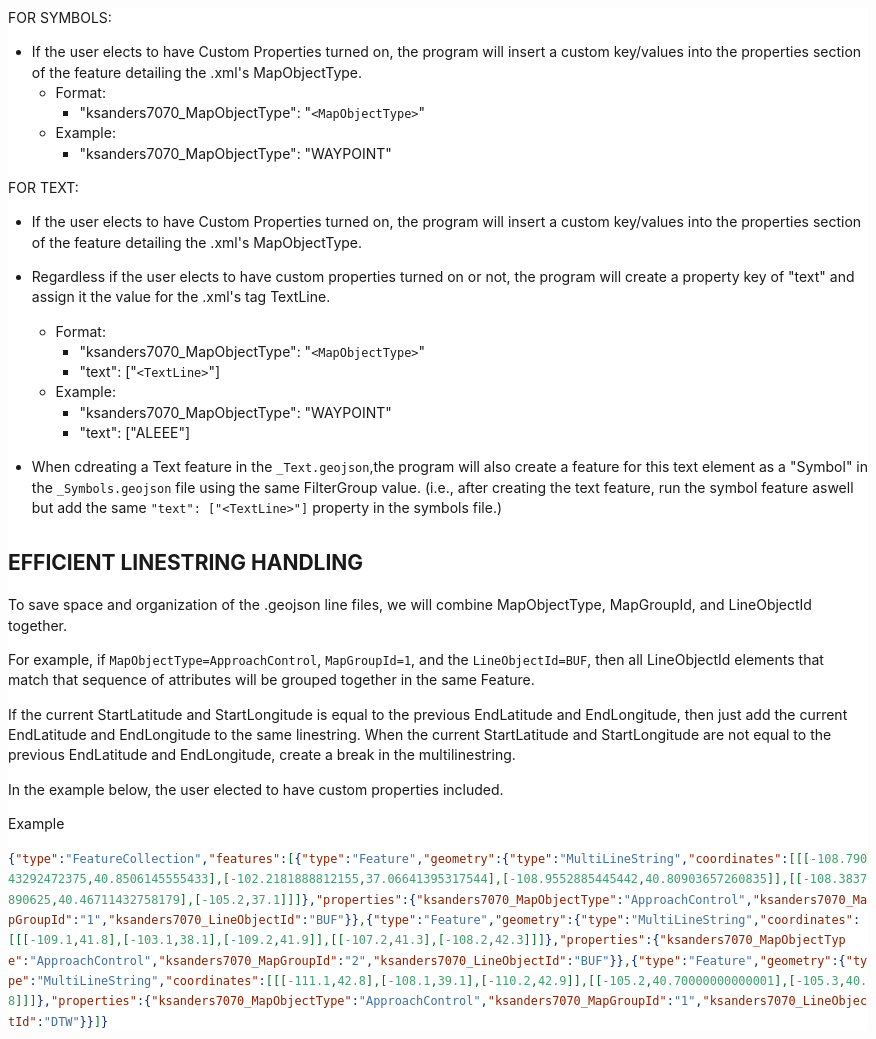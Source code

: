 FOR SYMBOLS:

- If the user elects to have Custom Properties turned on, the program will insert a custom key/values into the properties section of the feature detailing the .xml's MapObjectType.
  - Format:
    - "ksanders7070_MapObjectType": "`<MapObjectType>`"
  - Example:
    - "ksanders7070_MapObjectType": "WAYPOINT"

FOR TEXT:

- If the user elects to have Custom Properties turned on, the program will insert a custom key/values into the properties section of the feature detailing the .xml's MapObjectType.

- Regardless if the user elects to have custom properties turned on or not, the program will create a property key of "text" and assign it the value for the .xml's tag TextLine.
  - Format:
    - "ksanders7070_MapObjectType": "`<MapObjectType>`"
    - "text": ["`<TextLine>`"]
  - Example:
    - "ksanders7070_MapObjectType": "WAYPOINT"
    - "text": ["ALEEE"]

- When cdreating a Text feature in the `_Text.geojson`,the program will also create a feature for this text element as a "Symbol" in the `_Symbols.geojson` file using the same FilterGroup value. (i.e., after creating the text feature, run the symbol feature aswell but add the same `"text": ["<TextLine>"]` property in the symbols file.)

## EFFICIENT LINESTRING HANDLING

To save space and organization of the .geojson line files, we will combine MapObjectType, MapGroupId, and LineObjectId together.

For example, if `MapObjectType=ApproachControl`, `MapGroupId=1`, and the `LineObjectId=BUF`, then all LineObjectId elements that match that sequence of attributes will be grouped together in the same Feature.

If the current StartLatitude and StartLongitude is equal to the previous EndLatitude and EndLongitude, then just add the current EndLatitude and EndLongitude to the same linestring. When the current StartLatitude and StartLongitude are not equal to the previous EndLatitude and EndLongitude, create a break in the multilinestring.

In the example below, the user elected to have custom properties included.

Example

```json
{"type":"FeatureCollection","features":[{"type":"Feature","geometry":{"type":"MultiLineString","coordinates":[[[-108.79043292472375,40.8506145555433],[-102.2181888812155,37.06641395317544],[-108.9552885445442,40.80903657260835]],[[-108.3837890625,40.46711432758179],[-105.2,37.1]]]},"properties":{"ksanders7070_MapObjectType":"ApproachControl","ksanders7070_MapGroupId":"1","ksanders7070_LineObjectId":"BUF"}},{"type":"Feature","geometry":{"type":"MultiLineString","coordinates":[[[-109.1,41.8],[-103.1,38.1],[-109.2,41.9]],[[-107.2,41.3],[-108.2,42.3]]]},"properties":{"ksanders7070_MapObjectType":"ApproachControl","ksanders7070_MapGroupId":"2","ksanders7070_LineObjectId":"BUF"}},{"type":"Feature","geometry":{"type":"MultiLineString","coordinates":[[[-111.1,42.8],[-108.1,39.1],[-110.2,42.9]],[[-105.2,40.70000000000001],[-105.3,40.8]]]},"properties":{"ksanders7070_MapObjectType":"ApproachControl","ksanders7070_MapGroupId":"1","ksanders7070_LineObjectId":"DTW"}}]}
```
